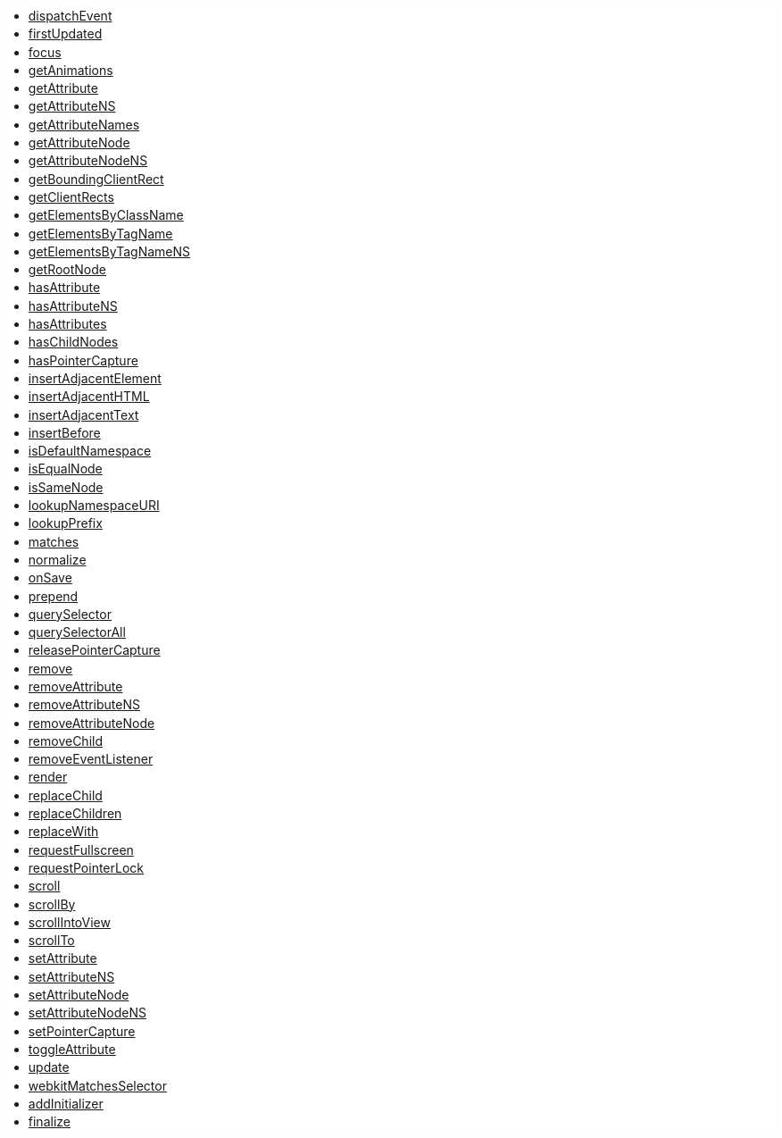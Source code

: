 - [dispatchEvent](../wiki/@webmate.editor.Editor#dispatchevent)
- [firstUpdated](../wiki/@webmate.editor.Editor#firstupdated)
- [focus](../wiki/@webmate.editor.Editor#focus)
- [getAnimations](../wiki/@webmate.editor.Editor#getanimations)
- [getAttribute](../wiki/@webmate.editor.Editor#getattribute)
- [getAttributeNS](../wiki/@webmate.editor.Editor#getattributens)
- [getAttributeNames](../wiki/@webmate.editor.Editor#getattributenames)
- [getAttributeNode](../wiki/@webmate.editor.Editor#getattributenode)
- [getAttributeNodeNS](../wiki/@webmate.editor.Editor#getattributenodens)
- [getBoundingClientRect](../wiki/@webmate.editor.Editor#getboundingclientrect)
- [getClientRects](../wiki/@webmate.editor.Editor#getclientrects)
- [getElementsByClassName](../wiki/@webmate.editor.Editor#getelementsbyclassname)
- [getElementsByTagName](../wiki/@webmate.editor.Editor#getelementsbytagname)
- [getElementsByTagNameNS](../wiki/@webmate.editor.Editor#getelementsbytagnamens)
- [getRootNode](../wiki/@webmate.editor.Editor#getrootnode)
- [hasAttribute](../wiki/@webmate.editor.Editor#hasattribute)
- [hasAttributeNS](../wiki/@webmate.editor.Editor#hasattributens)
- [hasAttributes](../wiki/@webmate.editor.Editor#hasattributes)
- [hasChildNodes](../wiki/@webmate.editor.Editor#haschildnodes)
- [hasPointerCapture](../wiki/@webmate.editor.Editor#haspointercapture)
- [insertAdjacentElement](../wiki/@webmate.editor.Editor#insertadjacentelement)
- [insertAdjacentHTML](../wiki/@webmate.editor.Editor#insertadjacenthtml)
- [insertAdjacentText](../wiki/@webmate.editor.Editor#insertadjacenttext)
- [insertBefore](../wiki/@webmate.editor.Editor#insertbefore)
- [isDefaultNamespace](../wiki/@webmate.editor.Editor#isdefaultnamespace)
- [isEqualNode](../wiki/@webmate.editor.Editor#isequalnode)
- [isSameNode](../wiki/@webmate.editor.Editor#issamenode)
- [lookupNamespaceURI](../wiki/@webmate.editor.Editor#lookupnamespaceuri)
- [lookupPrefix](../wiki/@webmate.editor.Editor#lookupprefix)
- [matches](../wiki/@webmate.editor.Editor#matches)
- [normalize](../wiki/@webmate.editor.Editor#normalize)
- [onSave](../wiki/@webmate.editor.Editor#onsave)
- [prepend](../wiki/@webmate.editor.Editor#prepend)
- [querySelector](../wiki/@webmate.editor.Editor#queryselector)
- [querySelectorAll](../wiki/@webmate.editor.Editor#queryselectorall)
- [releasePointerCapture](../wiki/@webmate.editor.Editor#releasepointercapture)
- [remove](../wiki/@webmate.editor.Editor#remove)
- [removeAttribute](../wiki/@webmate.editor.Editor#removeattribute)
- [removeAttributeNS](../wiki/@webmate.editor.Editor#removeattributens)
- [removeAttributeNode](../wiki/@webmate.editor.Editor#removeattributenode)
- [removeChild](../wiki/@webmate.editor.Editor#removechild)
- [removeEventListener](../wiki/@webmate.editor.Editor#removeeventlistener)
- [render](../wiki/@webmate.editor.Editor#render)
- [replaceChild](../wiki/@webmate.editor.Editor#replacechild)
- [replaceChildren](../wiki/@webmate.editor.Editor#replacechildren)
- [replaceWith](../wiki/@webmate.editor.Editor#replacewith)
- [requestFullscreen](../wiki/@webmate.editor.Editor#requestfullscreen)
- [requestPointerLock](../wiki/@webmate.editor.Editor#requestpointerlock)
- [scroll](../wiki/@webmate.editor.Editor#scroll)
- [scrollBy](../wiki/@webmate.editor.Editor#scrollby)
- [scrollIntoView](../wiki/@webmate.editor.Editor#scrollintoview)
- [scrollTo](../wiki/@webmate.editor.Editor#scrollto)
- [setAttribute](../wiki/@webmate.editor.Editor#setattribute)
- [setAttributeNS](../wiki/@webmate.editor.Editor#setattributens)
- [setAttributeNode](../wiki/@webmate.editor.Editor#setattributenode)
- [setAttributeNodeNS](../wiki/@webmate.editor.Editor#setattributenodens)
- [setPointerCapture](../wiki/@webmate.editor.Editor#setpointercapture)
- [toggleAttribute](../wiki/@webmate.editor.Editor#toggleattribute)
- [update](../wiki/@webmate.editor.Editor#update)
- [webkitMatchesSelector](../wiki/@webmate.editor.Editor#webkitmatchesselector)
- [addInitializer](../wiki/@webmate.editor.Editor#addinitializer)
- [finalize](../wiki/@webmate.editor.Editor#finalize)
